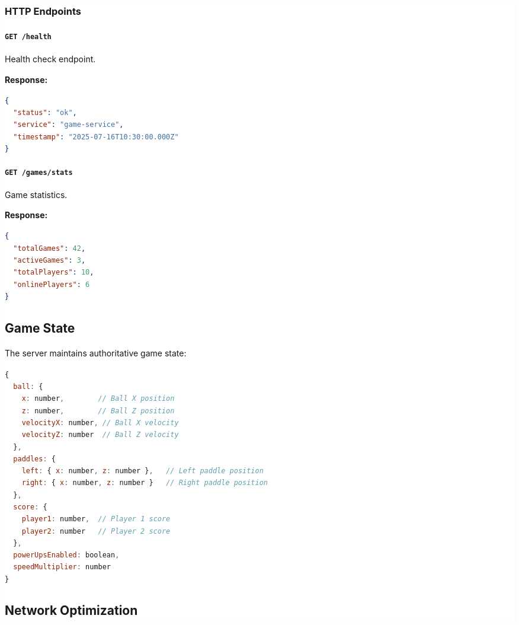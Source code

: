 ### HTTP Endpoints

#### `GET /health`
Health check endpoint.

**Response:**
```json
{
  "status": "ok",
  "service": "game-service",
  "timestamp": "2025-07-16T10:30:00.000Z"
}
```

#### `GET /games/stats`
Game statistics.

**Response:**
```json
{
  "totalGames": 42,
  "activeGames": 3,
  "totalPlayers": 10,
  "onlinePlayers": 6
}
```

## Game State

The server maintains authoritative game state:

```javascript
{
  ball: {
    x: number,        // Ball X position
    z: number,        // Ball Z position
    velocityX: number, // Ball X velocity
    velocityZ: number  // Ball Z velocity
  },
  paddles: {
    left: { x: number, z: number },   // Left paddle position
    right: { x: number, z: number }   // Right paddle position
  },
  score: {
    player1: number,  // Player 1 score
    player2: number   // Player 2 score
  },
  powerUpsEnabled: boolean,
  speedMultiplier: number
}
```

## Network Optimization
